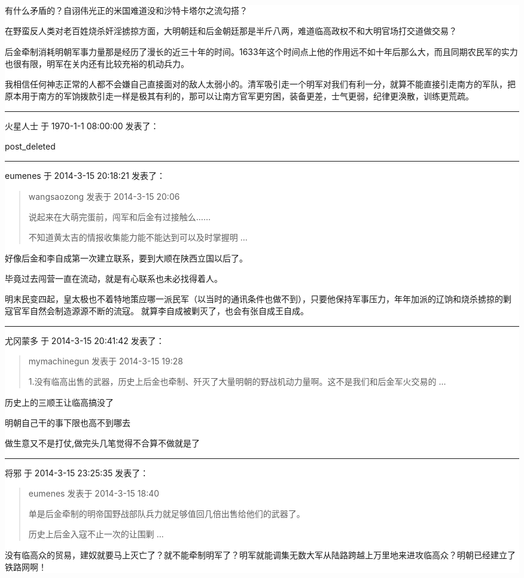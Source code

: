 
有什么矛盾的？自诩伟光正的米国难道没和沙特卡塔尔之流勾搭？

在野蛮反人类对老百姓烧杀奸淫掳掠方面，大明朝廷和后金朝廷那是半斤八两，难道临高政权不和大明官场打交道做交易？

后金牵制消耗明朝军事力量那是经历了漫长的近三十年的时间。1633年这个时间点上他的作用远不如十年后那么大，而且同期农民军的实力也很有限，明军在关内还有比较充裕的机动兵力。

我相信任何神志正常的人都不会嫌自己直接面对的敌人太弱小的。清军吸引走一个明军对我们有利一分，就算不能直接引走南方的军队，把原本用于南方的军饷拨款引走一样是极其有利的，那可以让南方官军更穷困，装备更差，士气更弱，纪律更涣散，训练更荒疏。

---------

火星人士 于 1970-1-1 08:00:00 发表了：

post\_deleted

---------

eumenes 于 2014-3-15 20:18:21 发表了：

> wangsaozong 发表于 2014-3-15 20:06
> 
> 说起来在大萌完蛋前，闯军和后金有过接触么……
> 
> 不知道黄太吉的情报收集能力能不能达到可以及时掌握明 ...



好像后金和李自成第一次建立联系，要到大顺在陕西立国以后了。

毕竟过去闯营一直在流动，就是有心联系也未必找得着人。

明末民变四起，皇太极也不着特地策应哪一派民军（以当时的通讯条件也做不到），只要他保持军事压力，年年加派的辽饷和烧杀掳掠的剿寇官军自然会制造源源不断的流寇。 就算李自成被剿灭了，也会有张自成王自成。

---------

尤冈蒙多 于 2014-3-15 20:41:42 发表了：

> mymachinegun 发表于 2014-3-15 19:28
> 
> 1.没有临高出售的武器，历史上后金也牵制、歼灭了大量明朝的野战机动力量啊。这不是我们和后金军火交易的 ...



历史上的三顺王让临高搞没了

明朝自己干的事下限也高不到哪去

做生意又不是打仗,做完头几笔觉得不合算不做就是了

---------

将邪 于 2014-3-15 23:25:35 发表了：

> eumenes 发表于 2014-3-15 18:40
> 
> 单是后金牵制的明帝国野战部队兵力就足够值回几倍出售给他们的武器了。
> 
> 历史上后金入寇不止一次的让围剿 ...



没有临高众的贸易，建奴就要马上灭亡了？就不能牵制明军了？明军就能调集无数大军从陆路跨越上万里地来进攻临高众？明朝已经建立了铁路网啊！
